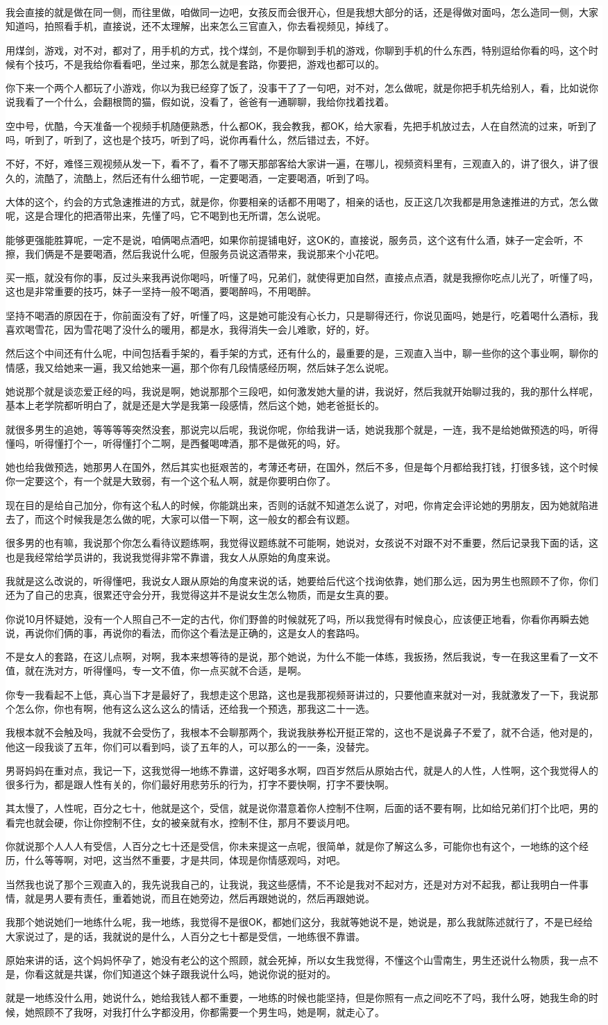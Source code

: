 我会直接的就是做在同一侧，而往里做，咱做同一边吧，女孩反而会很开心，但是我想大部分的话，还是得做对面吗，怎么造同一侧，大家知道吗，拍照看手机，直接说，还不太理解，出来怎么三官直入，你去看视频见，掉线了。

用煤剑，游戏，对不对，都对了，用手机的方式，找个煤剑，不是你聊到手机的游戏，你聊到手机的什么东西，特别逗给你看的吗，这个时候有个技巧，不是我给你看看吧，坐过来，那怎么就是套路，你要把，游戏也都可以的。

你下来一个两个人都玩了小游戏，你以为我已经穿了饭了，没事干了了一句吧，对不对，怎么做呢，就是你把手机先给别人，看，比如说你说我看了一个什么，会翻根筒的猫，假如说，没看了，爸爸有一通聊聊，我给你找着找着。

空中号，优酷，今天准备一个视频手机随便熟悉，什么都OK，我会教我，都OK，给大家看，先把手机放过去，人在自然流的过来，听到了吗，听到了，听到了，这也是个技巧，听到了吗，说你再看什么，然后错过去，不好。

不好，不好，难怪三观视频从发一下，看不了，看不了哪天那部客给大家讲一遍，在哪儿，视频资料里有，三观直入的，讲了很久，讲了很久的，流酷了，流酷上，然后还有什么细节呢，一定要喝酒，一定要喝酒，听到了吗。

大体的这个，约会的方式急速推进的方式，就是你，你要相亲的话都不用喝了，相亲的话也，反正这几次我都是用急速推进的方式，怎么做呢，这是合理化的把酒带出来，先懂了吗，它不喝到也无所谓，怎么说呢。

能够更强能胜算呢，一定不是说，咱俩喝点酒吧，如果你前提铺电好，这OK的，直接说，服务员，这个这有什么酒，妹子一定会听，不擦，我们俩是不是要喝酒，然后我说什么呢，但服务员说这酒带来，我说那来个小花吧。

买一瓶，就没有你的事，反过头来我再说你喝吗，听懂了吗，兄弟们，就使得更加自然，直接点点酒，就是我擦你吃点儿光了，听懂了吗，这也是非常重要的技巧，妹子一坚持一般不喝酒，要喝醉吗，不用喝醉。

坚持不喝酒的原因在于，你前面没有了好，听懂了吗，这是她可能没有心长力，只是聊得还行，你说见面吗，她是行，吃着喝什么酒标，我喜欢喝雪花，因为雪花喝了没什么的暖用，都是水，我得消失一会儿难歌，好的，好。

然后这个中间还有什么呢，中间包括看手架的，看手架的方式，还有什么的，最重要的是，三观直入当中，聊一些你的这个事业啊，聊你的情感，我又给她来一遍，我又给她来一遍，那个你有几段情感经历啊，然后妹子怎么说呢。

她说那个就是谈恋爱正经的吗，我说是啊，她说那那个三段吧，如何激发她大量的讲，我说好，然后我就开始聊过我的，我的那什么样呢，基本上老学院都听明白了，就是还是大学是我第一段感情，然后这个她，她老爸挺长的。

就很多男生的追她，等等等等突然没套，那说完以后呢，我说你呢，你给我讲一话，她说我那个就是，一连，我不是给她做预选的吗，听得懂吗，听得懂打个一，听得懂打个二啊，是西餐喝啤酒，那不是做死的吗，好。

她也给我做预选，她那男人在国外，然后其实也挺艰苦的，考薄还考研，在国外，然后不多，但是每个月都给我打钱，打很多钱，这个时候你一定要这个，有一个就是大致弱，有一个这个私人啊，就是你要明白你了。

现在目的是给自己加分，你有这个私人的时候，你能跳出来，否则的话就不知道怎么说了，对吧，你肯定会评论她的男朋友，因为她就陷进去了，而这个时候我是怎么做的呢，大家可以借一下啊，这一般女的都会有议题。

很多男的也有嘛，我说那个你怎么看待议题练啊，我觉得议题练就不可能啊，她说对，女孩说不对跟不对不重要，然后记录我下面的话，这也是我经常给学员讲的，我说我觉得非常不靠谱，我女人从原始的角度来说。

我就是这么改说的，听得懂吧，我说女人跟从原始的角度来说的话，她要给后代这个找询依靠，她们那么远，因为男生也照顾不了你，你们还为了自己的忠真，很累还守会分开，我觉得这并不是说女生怎么物质，而是女生真的要。

你说10月怀疑她，没有一个人照自己不一定的古代，你们野兽的时候就死了吗，所以我觉得有时候良心，应该便正地看，你看你再瞬去她说，再说你们俩的事，再说你的看法，而你这个看法是正确的，这是女人的套路吗。

不是女人的套路，在这儿点啊，对啊，我本来想等待的是说，那个她说，为什么不能一体练，我扳扬，然后我说，专一在我这里看了一文不值，就在洗对方，听得懂吗，专一文不值，你一点买就不合适，是啊。

你专一我看起不上低，真心当下才是最好了，我想走这个思路，这也是我那视频哥讲过的，只要他直来就对一对，我就激发了一下，我说那个怎么你，你也有啊，他有这么这么这么的情话，还给我一个预选，那我这二十一选。

我根本就不会触及吗，我就不会受伤了，我根本不会聊那两个，我说我肤券松开挺正常的，这也不是说鼻子不爱了，就不合适，他对是的，他这一段我谈了五年，你们可以看到吗，谈了五年的人，可以那么的一一条，没替完。

男哥妈妈在重对点，我记一下，这我觉得一地练不靠谱，这好喝多水啊，四百岁然后从原始古代，就是人的人性，人性啊，这个我觉得人的很多行为，都是跟人性有关的，你们最好用悲劳乐的行为，打字不要快啊，打字不要快啊。

其太慢了，人性呢，百分之七十，他就是这个，受信，就是说你潜意着你人控制不住啊，后面的话不要有啊，比如给兄弟们打个比吧，男的看完也就会硬，你让你控制不住，女的被亲就有水，控制不住，那月不要谈月吧。

你就说那个人人人有受信，人百分之七十还是受信，你未来提这一点呢，很简单，就是你了解这么多，可能你也有这个，一地练的这个经历，什么等等啊，对吧，这当然不重要，才是共同，体现是你情感观吗，对吧。

当然我也说了那个三观直入的，我先说我自己的，让我说，我这些感情，不不论是我对不起对方，还是对方对不起我，都让我明白一件事情，就是男人要有责任，重着她说，而且在她旁边，然后再跟她说的，然后再跟她说。

我那个她说她们一地练什么呢，我一地练，我觉得不是很OK，都她们这分，我就等她说不是，她说是，那么我就陈述就行了，不是已经给大家说过了，是的话，我就说的是什么，人百分之七十都是受信，一地练很不靠谱。

原始来讲的话，这个妈妈怀孕了，她没有老公的这个照顾，就会死掉，所以女生我觉得，不懂这个山雪南生，男生还说什么物质，我一点不是，你看这就是共谋，你们知道这个妹子跟我说什么吗，她说你说的挺对的。

就是一地练没什么用，她说什么，她给我钱人都不重要，一地练的时候也能坚持，但是你照有一点之间吃不了吗，我什么呀，她我生命的时候，她照顾不了我呀，对我打什么字都没用，你都需要一个男生吗，她是啊，就走心了。
